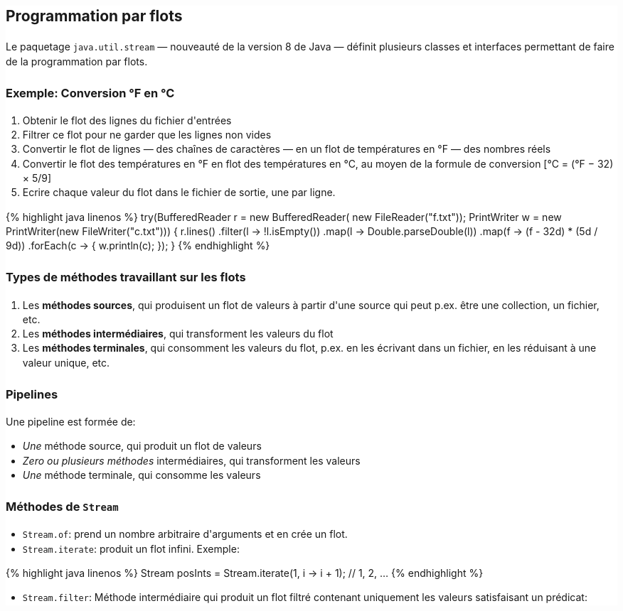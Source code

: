 ## Programmation par flots
Le paquetage `java.util.stream` — nouveauté de la version 8 de Java — définit plusieurs classes et interfaces permettant de faire de la programmation par flots.

### Exemple: Conversion °F en °C

1. Obtenir le flot des lignes du fichier d'entrées
2. Filtrer ce flot pour ne garder que les lignes non vides
3. Convertir le flot de lignes — des chaînes de caractères — en un flot de températures en °F — des nombres réels
4. Convertir le flot des températures en °F en flot des températures en °C, au moyen de la formule de conversion [°C = (°F − 32) × 5/9]
5. Ecrire chaque valeur du flot dans le fichier de sortie, une par ligne. 



{% highlight java linenos %}
try(BufferedReader r = new BufferedReader(
    new FileReader("f.txt"));
    PrintWriter w = new PrintWriter(new FileWriter("c.txt"))) {
        r.lines()
            .filter(l -> !l.isEmpty())
            .map(l -> Double.parseDouble(l))
            .map(f -> (f - 32d) * (5d / 9d))
            .forEach(c -> { w.println(c);
    });
}
{% endhighlight %}

### Types de méthodes travaillant sur les flots

1. Les **méthodes sources**, qui produisent un flot de valeurs à partir d'une source qui peut p.ex. être une collection, un fichier, etc.
2. Les **méthodes intermédiaires**, qui transforment les valeurs du flot
3. Les **méthodes terminales**, qui consomment les valeurs du flot, p.ex. en les écrivant dans un fichier, en les réduisant à une valeur unique, etc.

### Pipelines
Une pipeline est formée de:

- *Une* méthode source, qui produit un flot de valeurs
- *Zero ou plusieurs méthodes* intermédiaires, qui transforment les valeurs
- *Une* méthode terminale, qui consomme les valeurs

### Méthodes de `Stream`
- `Stream.of`: prend un nombre arbitraire d'arguments et en crée un flot.
- `Stream.iterate`: produit un flot infini. Exemple:

{% highlight java linenos %}
Stream<Integer> posInts = Stream.iterate(1, i -> i + 1); // 1, 2, …
{% endhighlight %}

- `Stream.filter`: Méthode intermédiaire qui produit un flot filtré contenant uniquement les valeurs satisfaisant un prédicat:
